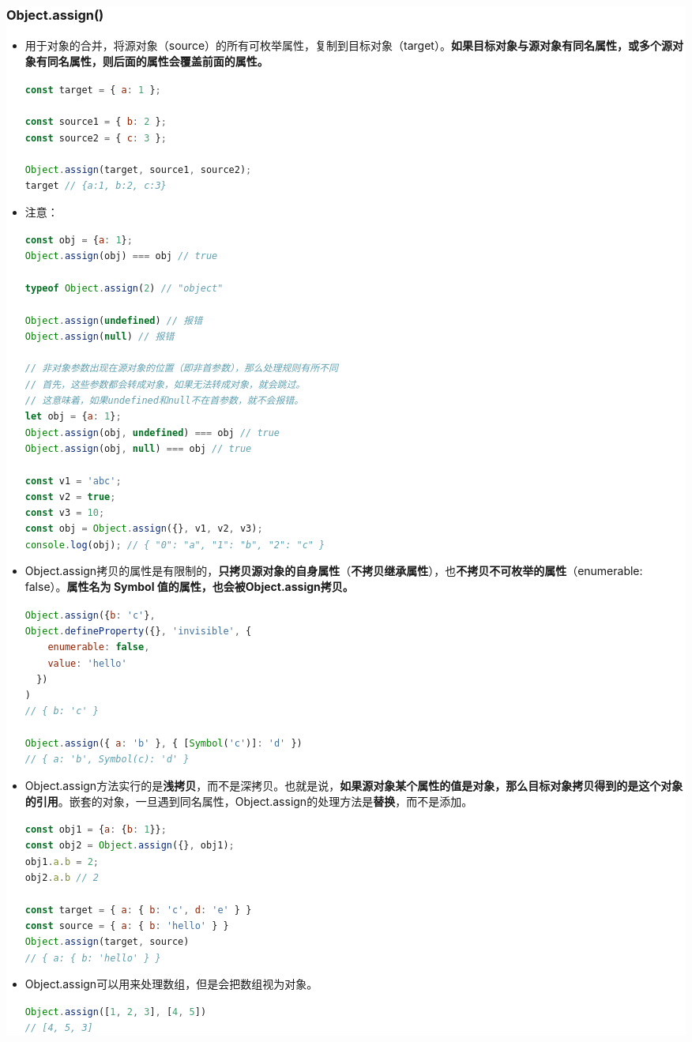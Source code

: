 ### Object.assign()
- 用于对象的合并，将源对象（source）的所有可枚举属性，复制到目标对象（target）。**如果目标对象与源对象有同名属性，或多个源对象有同名属性，则后面的属性会覆盖前面的属性。**
  ```js
  const target = { a: 1 };

  const source1 = { b: 2 };
  const source2 = { c: 3 };

  Object.assign(target, source1, source2);
  target // {a:1, b:2, c:3}
  ```
- 注意：
  ```js
  const obj = {a: 1};
  Object.assign(obj) === obj // true

  typeof Object.assign(2) // "object"

  Object.assign(undefined) // 报错
  Object.assign(null) // 报错

  // 非对象参数出现在源对象的位置（即非首参数），那么处理规则有所不同
  // 首先，这些参数都会转成对象，如果无法转成对象，就会跳过。
  // 这意味着，如果undefined和null不在首参数，就不会报错。
  let obj = {a: 1};
  Object.assign(obj, undefined) === obj // true
  Object.assign(obj, null) === obj // true

  const v1 = 'abc';
  const v2 = true;
  const v3 = 10;
  const obj = Object.assign({}, v1, v2, v3);
  console.log(obj); // { "0": "a", "1": "b", "2": "c" }
  ```
- Object.assign拷贝的属性是有限制的，**只拷贝源对象的自身属性**（**不拷贝继承属性**），也**不拷贝不可枚举的属性**（enumerable: false）。**属性名为 Symbol 值的属性，也会被Object.assign拷贝。**
  ```js
  Object.assign({b: 'c'},
  Object.defineProperty({}, 'invisible', {
      enumerable: false,
      value: 'hello'
    })
  )
  // { b: 'c' }

  Object.assign({ a: 'b' }, { [Symbol('c')]: 'd' })
  // { a: 'b', Symbol(c): 'd' }
  ```
- Object.assign方法实行的是**浅拷贝**，而不是深拷贝。也就是说，**如果源对象某个属性的值是对象，那么目标对象拷贝得到的是这个对象的引用**。嵌套的对象，一旦遇到同名属性，Object.assign的处理方法是**替换**，而不是添加。
  ```js
  const obj1 = {a: {b: 1}};
  const obj2 = Object.assign({}, obj1);
  obj1.a.b = 2;
  obj2.a.b // 2

  const target = { a: { b: 'c', d: 'e' } }
  const source = { a: { b: 'hello' } }
  Object.assign(target, source)
  // { a: { b: 'hello' } }
  ```
- Object.assign可以用来处理数组，但是会把数组视为对象。
  ```js
  Object.assign([1, 2, 3], [4, 5])
  // [4, 5, 3]
  ```